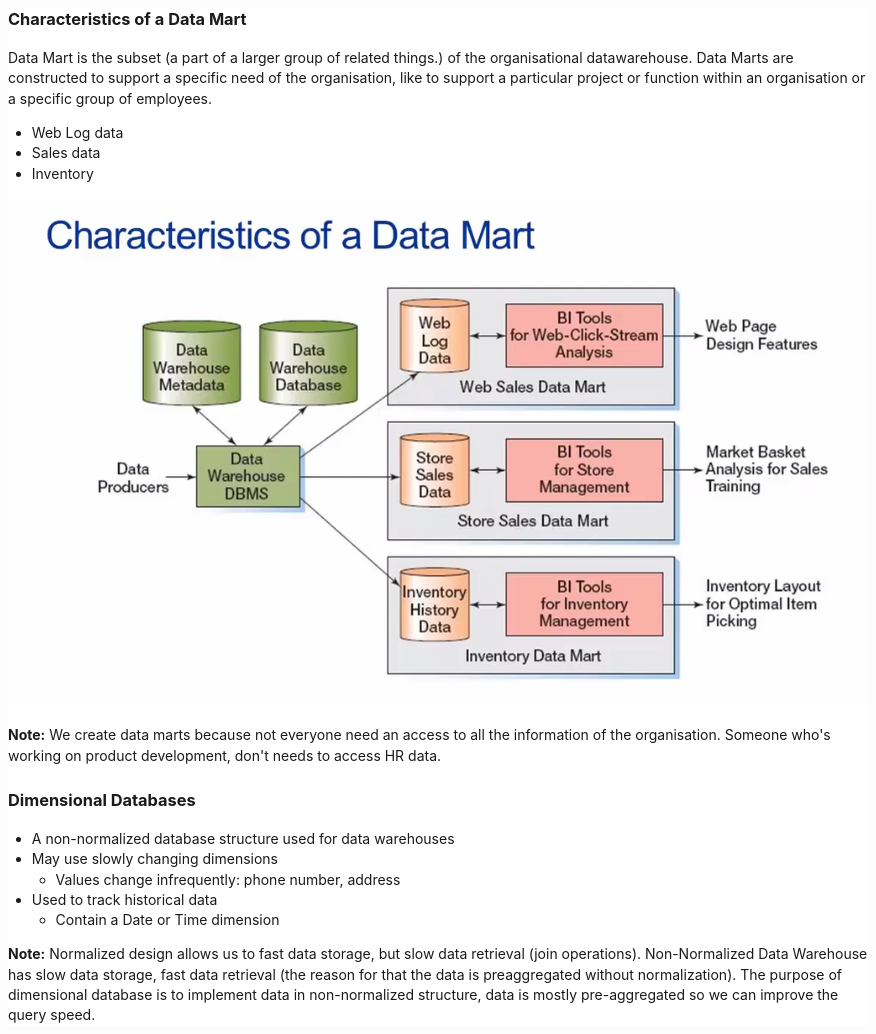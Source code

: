 ### Characteristics of a Data Mart

Data Mart is the subset (a part of a larger group of related things.) of the organisational datawarehouse. Data Marts are constructed to support a specific need of the organisation, like to support a particular project or function within an organisation or a specific group of employees.

* Web Log data
* Sales data
* Inventory

![Data Mart](./images/data-mart.png)

**Note:** We create data marts because not everyone need an access to all the information of the organisation. Someone who's working on product development, don't needs to access HR data.

### Dimensional Databases
* A non-normalized database structure used for data warehouses
* May use slowly changing dimensions
    + Values change infrequently: phone number, address
* Used to track historical data
    + Contain a Date or Time dimension

**Note:** Normalized design allows us to fast data storage, but slow data retrieval (join operations). Non-Normalized Data Warehouse has slow data storage, fast data retrieval (the reason for that the data is preaggregated without normalization). The purpose of dimensional database is to implement data in non-normalized structure, data is mostly pre-aggregated so we can improve the query speed.

